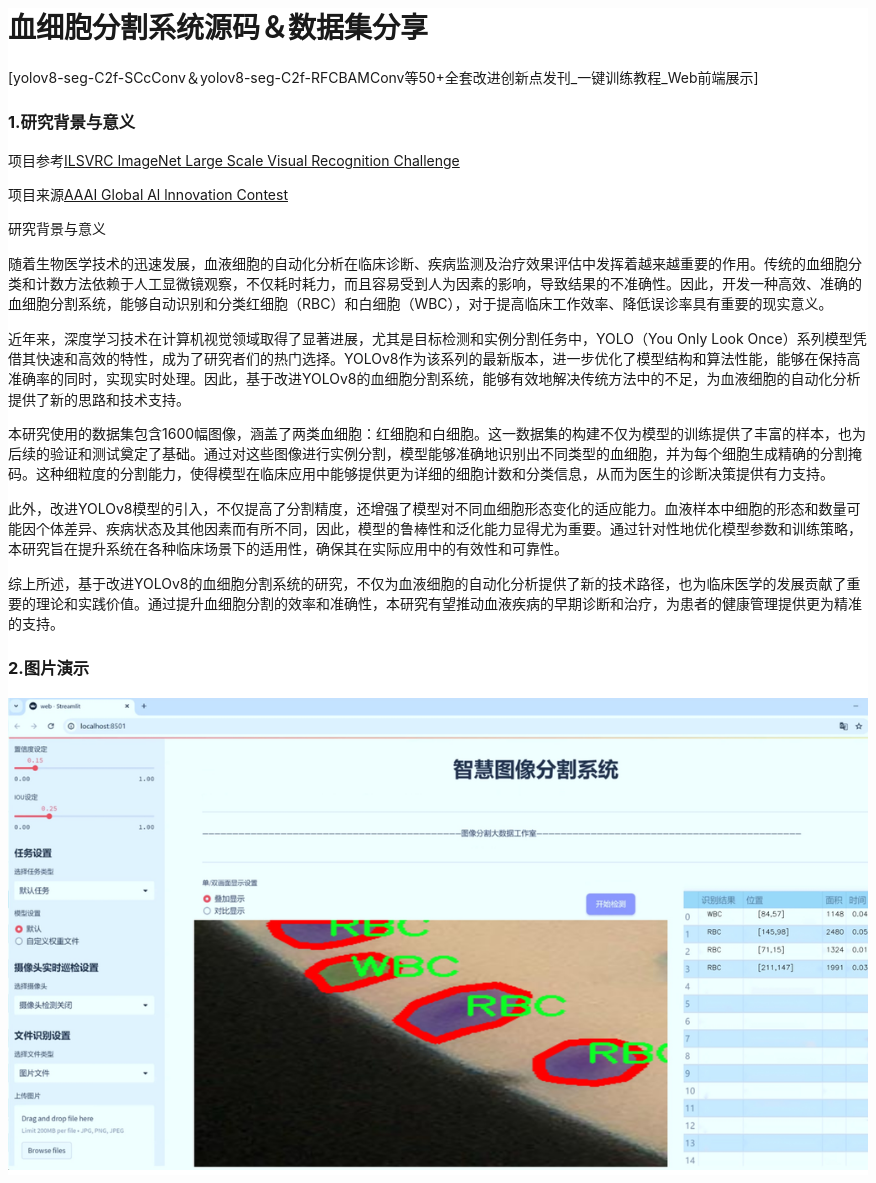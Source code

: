 # 血细胞分割系统源码＆数据集分享
 [yolov8-seg-C2f-SCcConv＆yolov8-seg-C2f-RFCBAMConv等50+全套改进创新点发刊_一键训练教程_Web前端展示]

### 1.研究背景与意义

项目参考[ILSVRC ImageNet Large Scale Visual Recognition Challenge](https://gitee.com/YOLOv8_YOLOv11_Segmentation_Studio/projects)

项目来源[AAAI Global Al lnnovation Contest](https://kdocs.cn/l/cszuIiCKVNis)

研究背景与意义

随着生物医学技术的迅速发展，血液细胞的自动化分析在临床诊断、疾病监测及治疗效果评估中发挥着越来越重要的作用。传统的血细胞分类和计数方法依赖于人工显微镜观察，不仅耗时耗力，而且容易受到人为因素的影响，导致结果的不准确性。因此，开发一种高效、准确的血细胞分割系统，能够自动识别和分类红细胞（RBC）和白细胞（WBC），对于提高临床工作效率、降低误诊率具有重要的现实意义。

近年来，深度学习技术在计算机视觉领域取得了显著进展，尤其是目标检测和实例分割任务中，YOLO（You Only Look Once）系列模型凭借其快速和高效的特性，成为了研究者们的热门选择。YOLOv8作为该系列的最新版本，进一步优化了模型结构和算法性能，能够在保持高准确率的同时，实现实时处理。因此，基于改进YOLOv8的血细胞分割系统，能够有效地解决传统方法中的不足，为血液细胞的自动化分析提供了新的思路和技术支持。

本研究使用的数据集包含1600幅图像，涵盖了两类血细胞：红细胞和白细胞。这一数据集的构建不仅为模型的训练提供了丰富的样本，也为后续的验证和测试奠定了基础。通过对这些图像进行实例分割，模型能够准确地识别出不同类型的血细胞，并为每个细胞生成精确的分割掩码。这种细粒度的分割能力，使得模型在临床应用中能够提供更为详细的细胞计数和分类信息，从而为医生的诊断决策提供有力支持。

此外，改进YOLOv8模型的引入，不仅提高了分割精度，还增强了模型对不同血细胞形态变化的适应能力。血液样本中细胞的形态和数量可能因个体差异、疾病状态及其他因素而有所不同，因此，模型的鲁棒性和泛化能力显得尤为重要。通过针对性地优化模型参数和训练策略，本研究旨在提升系统在各种临床场景下的适用性，确保其在实际应用中的有效性和可靠性。

综上所述，基于改进YOLOv8的血细胞分割系统的研究，不仅为血液细胞的自动化分析提供了新的技术路径，也为临床医学的发展贡献了重要的理论和实践价值。通过提升血细胞分割的效率和准确性，本研究有望推动血液疾病的早期诊断和治疗，为患者的健康管理提供更为精准的支持。

### 2.图片演示

![1.png](1.png)

